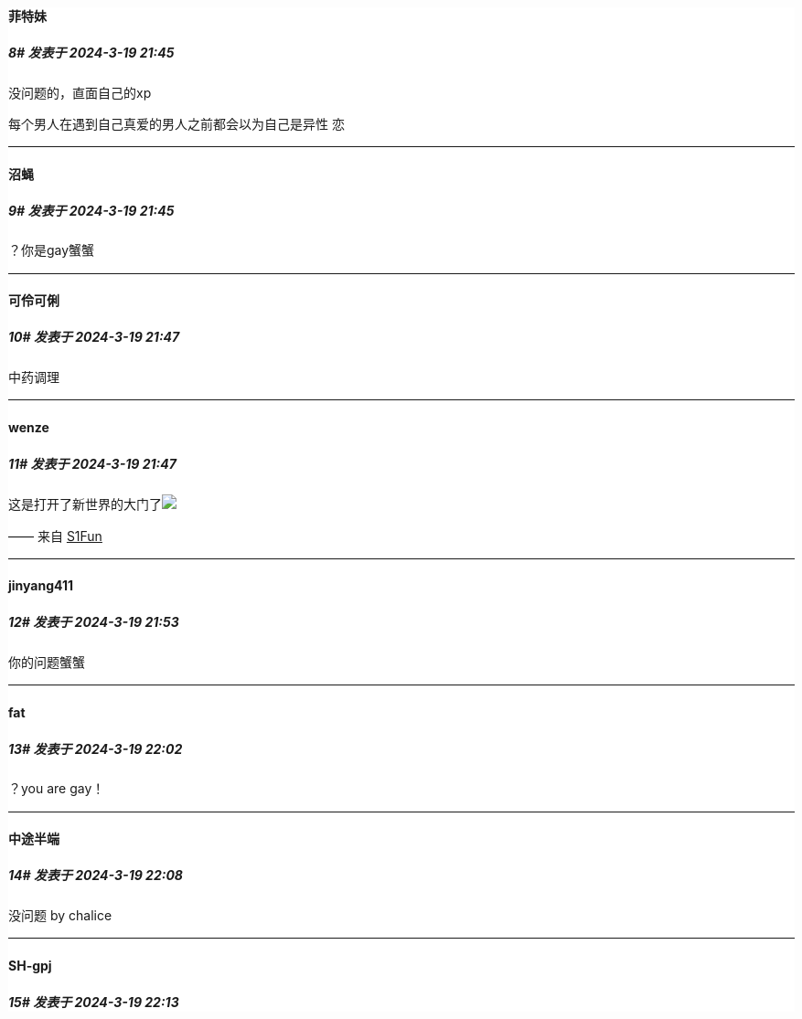 ####  菲特妹  
##### 8#       发表于 2024-3-19 21:45

没问题的，直面自己的xp

每个男人在遇到自己真爱的男人之前都会以为自己是异性 恋

*****

####  沼蝇  
##### 9#       发表于 2024-3-19 21:45

？你是gay蟹蟹

*****

####  可伶可俐  
##### 10#       发表于 2024-3-19 21:47

中药调理

*****

####  wenze  
##### 11#       发表于 2024-3-19 21:47

这是打开了新世界的大门了<img src="https://static.saraba1st.com/image/smiley/face2017/037.png" referrerpolicy="no-referrer">

—— 来自 [S1Fun](https://s1fun.koalcat.com)

*****

####  jinyang411  
##### 12#       发表于 2024-3-19 21:53

你的问题蟹蟹

*****

####  fat  
##### 13#       发表于 2024-3-19 22:02

？you are gay！

*****

####  中途半端  
##### 14#       发表于 2024-3-19 22:08

没问题 by chalice

*****

####  SH-gpj  
##### 15#       发表于 2024-3-19 22:13
